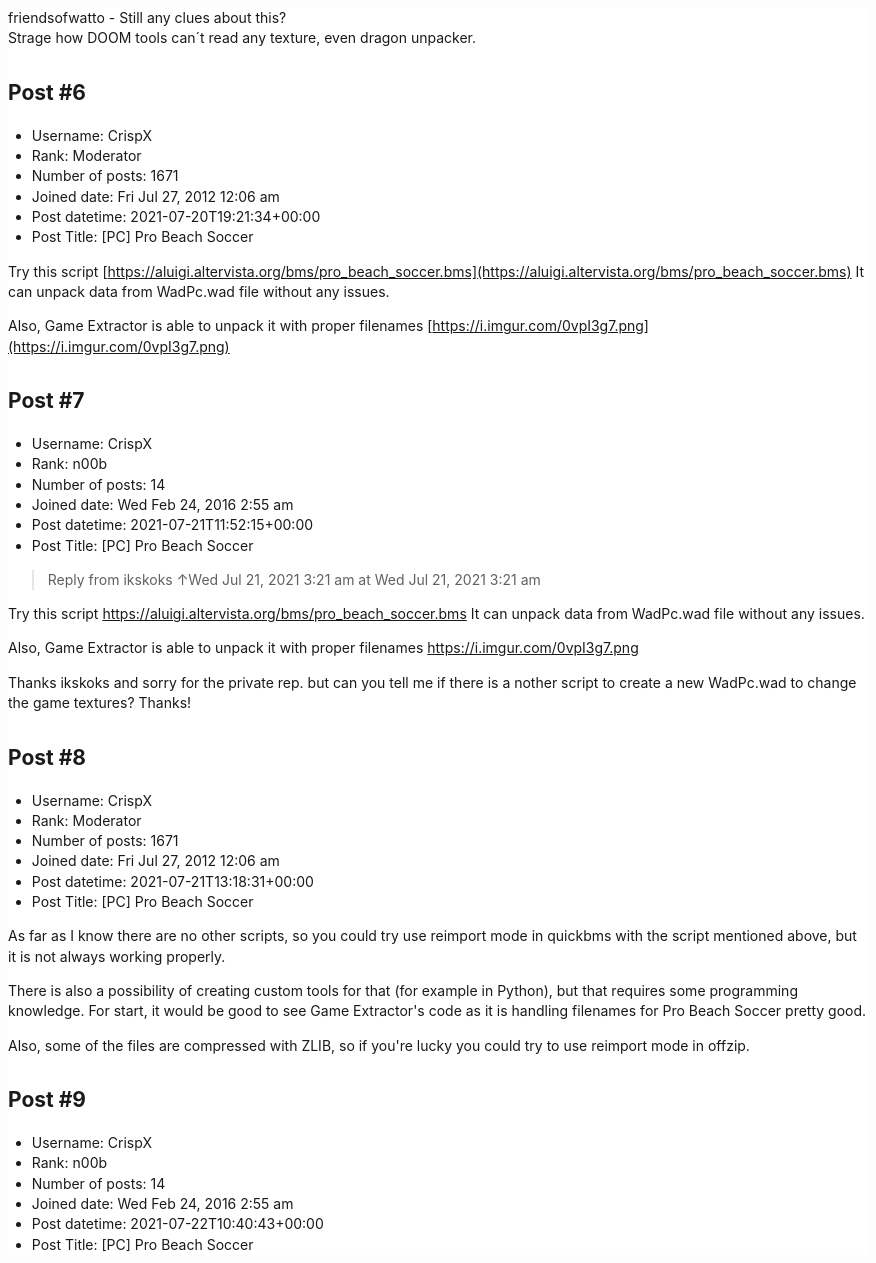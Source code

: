 friendsofwatto - Still any clues about this?   
Strage how DOOM tools can´t read any texture, even dragon unpacker.
## Post #6
- Username: CrispX
- Rank: Moderator
- Number of posts: 1671
- Joined date: Fri Jul 27, 2012 12:06 am
- Post datetime: 2021-07-20T19:21:34+00:00
- Post Title: [PC] Pro Beach Soccer

Try this script [https://aluigi.altervista.org/bms/pro_beach_soccer.bms](https://aluigi.altervista.org/bms/pro_beach_soccer.bms)
It can unpack data from WadPc.wad file without any issues.

Also, Game Extractor is able to unpack it with proper filenames [https://i.imgur.com/0vpI3g7.png](https://i.imgur.com/0vpI3g7.png)
## Post #7
- Username: CrispX
- Rank: n00b
- Number of posts: 14
- Joined date: Wed Feb 24, 2016 2:55 am
- Post datetime: 2021-07-21T11:52:15+00:00
- Post Title: [PC] Pro Beach Soccer

> Reply from ikskoks ↑Wed Jul 21, 2021 3:21 am at Wed Jul 21, 2021 3:21 am
>
> 
Try this script https://aluigi.altervista.org/bms/pro_beach_soccer.bms
It can unpack data from WadPc.wad file without any issues.

Also, Game Extractor is able to unpack it with proper filenames https://i.imgur.com/0vpI3g7.png

Thanks ikskoks and sorry for the private rep. but can you tell me if there is a nother script to create a new WadPc.wad to change the game textures? Thanks!
## Post #8
- Username: CrispX
- Rank: Moderator
- Number of posts: 1671
- Joined date: Fri Jul 27, 2012 12:06 am
- Post datetime: 2021-07-21T13:18:31+00:00
- Post Title: [PC] Pro Beach Soccer

As far as I know there are no other scripts, so you could try use reimport mode in quickbms with the script mentioned above, but it is not always working properly.

There is also a possibility of creating custom tools for that (for example in Python), but that requires some programming knowledge.
For start, it would be good to see Game Extractor's code as it is handling filenames for Pro Beach Soccer pretty good.


Also, some of the files are compressed with ZLIB, so if you're lucky you could try to use reimport mode in offzip.
## Post #9
- Username: CrispX
- Rank: n00b
- Number of posts: 14
- Joined date: Wed Feb 24, 2016 2:55 am
- Post datetime: 2021-07-22T10:40:43+00:00
- Post Title: [PC] Pro Beach Soccer
